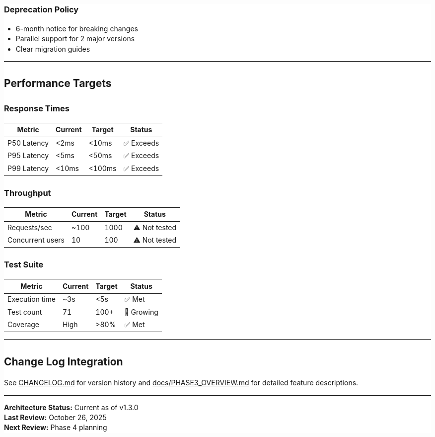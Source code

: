 ### Deprecation Policy
- 6-month notice for breaking changes
- Parallel support for 2 major versions
- Clear migration guides

---

## Performance Targets

### Response Times
| Metric | Current | Target | Status |
|--------|---------|--------|--------|
| P50 Latency | <2ms | <10ms | ✅ Exceeds |
| P95 Latency | <5ms | <50ms | ✅ Exceeds |
| P99 Latency | <10ms | <100ms | ✅ Exceeds |

### Throughput
| Metric | Current | Target | Status |
|--------|---------|--------|--------|
| Requests/sec | ~100 | 1000 | ⚠️ Not tested |
| Concurrent users | 10 | 100 | ⚠️ Not tested |

### Test Suite
| Metric | Current | Target | Status |
|--------|---------|--------|--------|
| Execution time | ~3s | <5s | ✅ Met |
| Test count | 71 | 100+ | 🔄 Growing |
| Coverage | High | >80% | ✅ Met |

---

## Change Log Integration

See [CHANGELOG.md](../CHANGELOG.md) for version history and [docs/PHASE3_OVERVIEW.md](PHASE3_OVERVIEW.md) for detailed feature descriptions.

---

**Architecture Status:** Current as of v1.3.0  
**Last Review:** October 26, 2025  
**Next Review:** Phase 4 planning